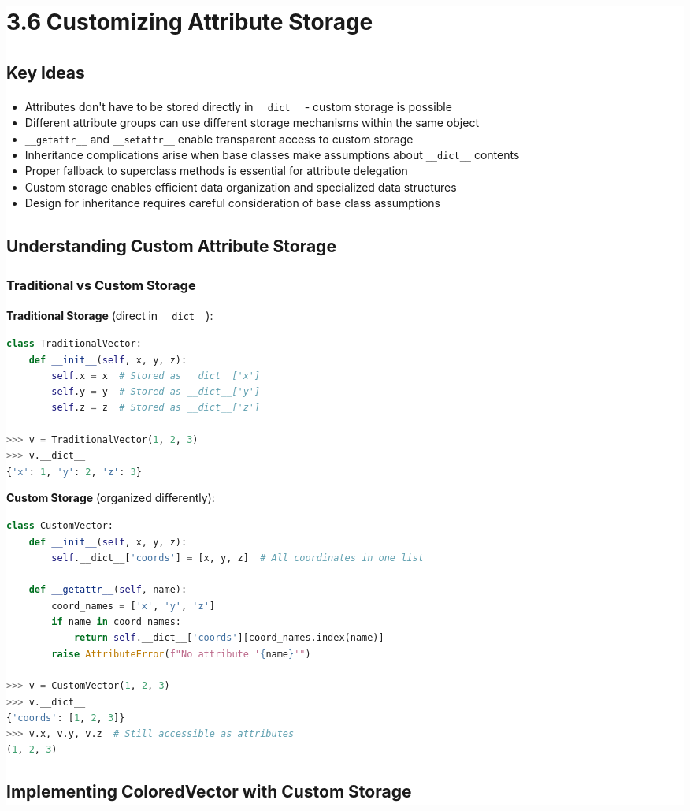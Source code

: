 # 3.6 Customizing Attribute Storage

## Key Ideas

- Attributes don't have to be stored directly in `__dict__` - custom storage is possible
- Different attribute groups can use different storage mechanisms within the same object
- `__getattr__` and `__setattr__` enable transparent access to custom storage
- Inheritance complications arise when base classes make assumptions about `__dict__` contents
- Proper fallback to superclass methods is essential for attribute delegation
- Custom storage enables efficient data organization and specialized data structures
- Design for inheritance requires careful consideration of base class assumptions

## Understanding Custom Attribute Storage

### Traditional vs Custom Storage

**Traditional Storage** (direct in `__dict__`):
```python
class TraditionalVector:
    def __init__(self, x, y, z):
        self.x = x  # Stored as __dict__['x']
        self.y = y  # Stored as __dict__['y'] 
        self.z = z  # Stored as __dict__['z']

>>> v = TraditionalVector(1, 2, 3)
>>> v.__dict__
{'x': 1, 'y': 2, 'z': 3}
```

**Custom Storage** (organized differently):
```python
class CustomVector:
    def __init__(self, x, y, z):
        self.__dict__['coords'] = [x, y, z]  # All coordinates in one list
        
    def __getattr__(self, name):
        coord_names = ['x', 'y', 'z']
        if name in coord_names:
            return self.__dict__['coords'][coord_names.index(name)]
        raise AttributeError(f"No attribute '{name}'")

>>> v = CustomVector(1, 2, 3)
>>> v.__dict__
{'coords': [1, 2, 3]}
>>> v.x, v.y, v.z  # Still accessible as attributes
(1, 2, 3)
```

## Implementing ColoredVector with Custom Storage
